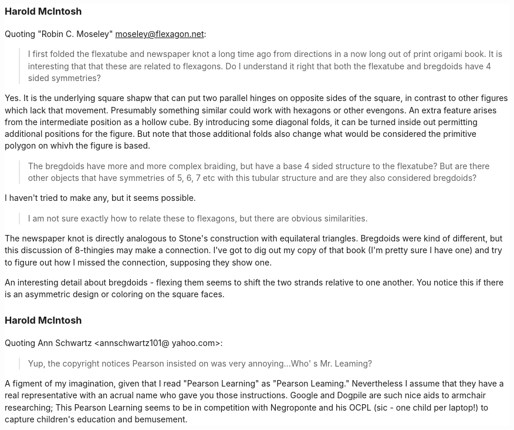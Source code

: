 ### Harold McIntosh

Quoting "Robin C. Moseley" <moseley@flexagon.net>:

> I first folded the flexatube and newspaper knot a long
> time ago from directions in a now long out of print
> origami book. It is interesting that that these are
> related to flexagons. Do I understand it right that both
> the flexatube and bregdoids have 4 sided symmetries?

Yes. It is the underlying square shapw that can put
two parallel hinges on opposite sides of the square,
in contrast to other figures which lack that movement.
Presumably something similar could work with hexagons or
other evengons. An extra feature arises from the intermediate
position as a hollow cube. By introducing some
diagonal folds, it can be turned inside out permitting
additional positions for the figure. But note that those
additional folds also change what would be considered
the primitive polygon on whivh the figure is based.

> The bregdoids have more and more complex braiding, but
> have a base 4 sided structure to the flexatube? But
> are there other objects that have symmetries of 5, 6,
> 7 etc with this tubular structure and are they also
> considered bregdoids?

I haven't tried to make any, but it seems possible.

> I am not sure exactly how to relate these to flexagons,
> but there are obvious similarities.

The newspaper knot is directly analogous to Stone's
construction with equilateral triangles. Bregdoids were
kind of different, but this discussion of 8-thingies may
make a connection. I've got to dig out my copy of that
book (I'm pretty sure I have one) and try to figure out
how I missed the connection, supposing they show one.

An interesting detail about bregdoids - flexing them
seems to shift the two strands relative to one another.
You notice this if there is an asymmetric design or
coloring on the square faces.

### Harold McIntosh

Quoting Ann Schwartz <annschwartz101@ yahoo.com>:

> Yup, the copyright notices Pearson insisted on was very
> annoying...Who' s Mr. Leaming?

A figment of my imagination, given that I read "Pearson
Learning" as "Pearson Leaming." Nevertheless I assume that
they have a real representative with an acrual name who
gave you those instructions. Google and Dogpile are such
nice aids to armchair researching; This Pearson Learning
seems to be in competition with Negroponte and his OCPL
(sic - one child per laptop!) to capture children's
education and bemusement.
